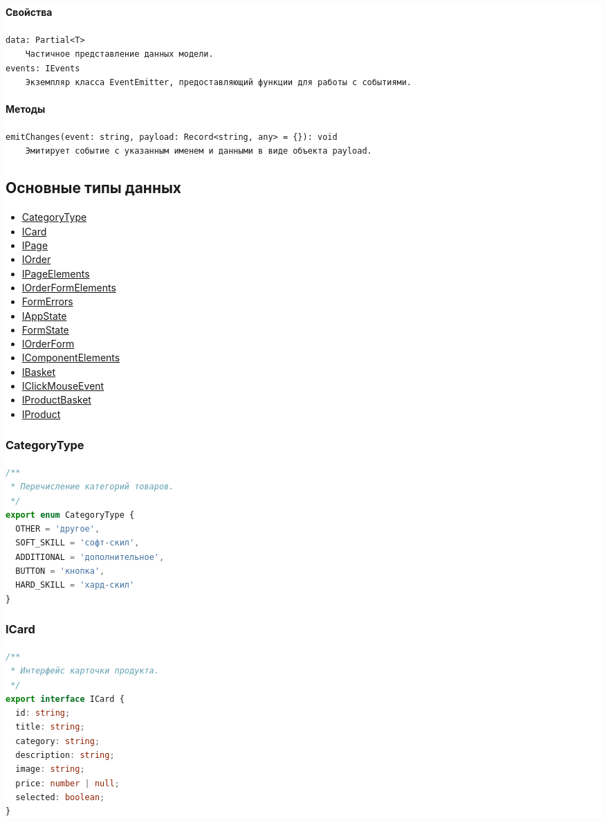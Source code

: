 #### Свойства

    data: Partial<T>
        Частичное представление данных модели.
    events: IEvents
        Экземпляр класса EventEmitter, предоставляющий функции для работы с событиями.

#### Методы

    emitChanges(event: string, payload: Record<string, any> = {}): void
        Эмитирует событие с указанным именем и данными в виде объекта payload.

## Основные типы данных

- [CategoryType](#categorytype)
- [ICard](#icard)
- [IPage](#ipage)
- [IOrder](#iorder)
- [IPageElements](#ipageelements)
- [IOrderFormElements](#iorderformelements)
- [FormErrors](#formerrors)
- [IAppState](#iappstate)
- [FormState](#formstate)
- [IOrderForm](#iorderform)
- [IComponentElements](#icomponentelements)
- [IBasket](#ibasket)
- [IClickMouseEvent](#iclickmouseevent)
- [IProductBasket](#iproductbasket)
- [IProduct](#iproduct)


### CategoryType

```typescript
/**
 * Перечисление категорий товаров.
 */
export enum CategoryType {
  OTHER = 'другое',
  SOFT_SKILL = 'софт-скил',
  ADDITIONAL = 'дополнительное',
  BUTTON = 'кнопка',
  HARD_SKILL = 'хард-скил'
}
```

### ICard

```typescript
/**
 * Интерфейс карточки продукта.
 */
export interface ICard {
  id: string;
  title: string;
  category: string;
  description: string;
  image: string;
  price: number | null;
  selected: boolean;
}
```
